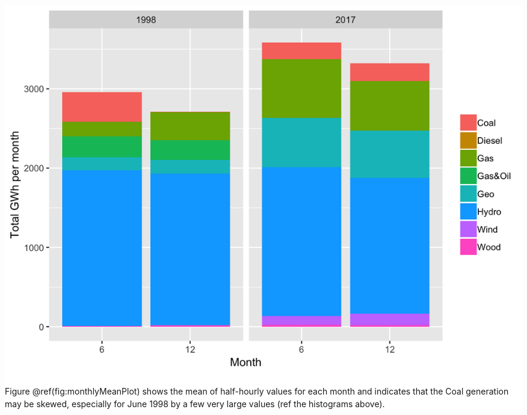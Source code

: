 ![Monthly total plot by fuel type](nzElecGenTrends_files/figure-html/monthlyTotalPlot-1.png)

Figure \@ref(fig:monthlyMeanPlot) shows the mean of half-hourly values for each month and indicates that the Coal generation may be skewed, especially for June 1998 by a few very large values (ref the histograms above).